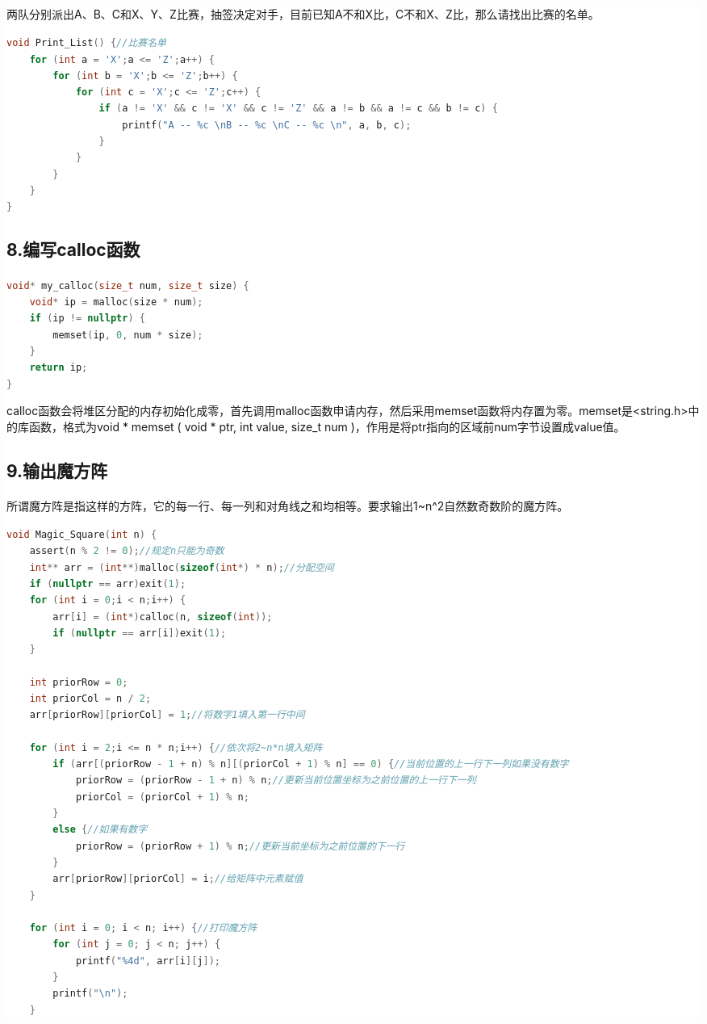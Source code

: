 两队分别派出A、B、C和X、Y、Z比赛，抽签决定对手，目前已知A不和X比，C不和X、Z比，那么请找出比赛的名单。

```c
void Print_List() {//比赛名单
	for (int a = 'X';a <= 'Z';a++) {
		for (int b = 'X';b <= 'Z';b++) {
			for (int c = 'X';c <= 'Z';c++) {
				if (a != 'X' && c != 'X' && c != 'Z' && a != b && a != c && b != c) {
					printf("A -- %c \nB -- %c \nC -- %c \n", a, b, c);
				}					
			}
		}
	}
}
```
## 8.编写calloc函数

```c
void* my_calloc(size_t num, size_t size) {
	void* ip = malloc(size * num);
	if (ip != nullptr) {
		memset(ip, 0, num * size);
	}
	return ip;
}
```
calloc函数会将堆区分配的内存初始化成零，首先调用malloc函数申请内存，然后采用memset函数将内存置为零。memset是<string.h>中的库函数，格式为void * memset ( void * ptr, int value, size_t num )，作用是将ptr指向的区域前num字节设置成value值。

## 9.输出魔方阵

所谓魔方阵是指这样的方阵，它的每一行、每一列和对角线之和均相等。要求输出1~n^2自然数奇数阶的魔方阵。

```c
void Magic_Square(int n) {
	assert(n % 2 != 0);//规定n只能为奇数
	int** arr = (int**)malloc(sizeof(int*) * n);//分配空间
	if (nullptr == arr)exit(1);
	for (int i = 0;i < n;i++) {
		arr[i] = (int*)calloc(n, sizeof(int));
		if (nullptr == arr[i])exit(1);
	}

	int priorRow = 0;
	int priorCol = n / 2;
	arr[priorRow][priorCol] = 1;//将数字1填入第一行中间

	for (int i = 2;i <= n * n;i++) {//依次将2~n*n填入矩阵
		if (arr[(priorRow - 1 + n) % n][(priorCol + 1) % n] == 0) {//当前位置的上一行下一列如果没有数字
			priorRow = (priorRow - 1 + n) % n;//更新当前位置坐标为之前位置的上一行下一列
			priorCol = (priorCol + 1) % n;
		}
		else {//如果有数字
			priorRow = (priorRow + 1) % n;//更新当前坐标为之前位置的下一行
		}
		arr[priorRow][priorCol] = i;//给矩阵中元素赋值
	}

	for (int i = 0; i < n; i++)	{//打印魔方阵
		for (int j = 0; j < n; j++) {
			printf("%4d", arr[i][j]);
		}
		printf("\n");
	}

```